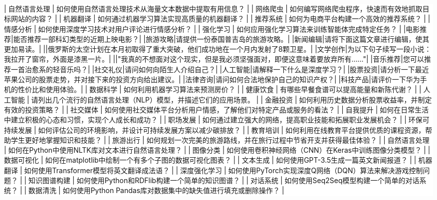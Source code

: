 | 自然语言处理             | 如何使用自然语言处理技术从海量文本数据中提取有用信息？      |
| 网络爬虫                 | 如何编写网络爬虫程序，快速而有效地抓取目标网站的内容？      |
| 机器翻译                 | 如何通过机器学习算法实现高质量的机器翻译？                  |
| 推荐系统                 | 如何为电商平台构建一个高效的推荐系统？                      |
| 情感分析                 | 如何使用深度学习技术对用户评论进行情感分析？              |
| 强化学习                 | 如何应用强化学习算法来训练智能体完成特定任务？              |
|电影推荐|能否推荐一部科幻类型的近期上映电影？|
|旅游攻略|请提供一份泰国普吉岛的旅游攻略。|
|新闻编辑|请将下面这篇文章进行编辑，使其更加易读。|
||俄罗斯的太空计划在本月初取得了重大突破，他们成功地在一个月内发射了8颗卫星。|
|文学创作|为以下句子续写一段小说：我拉开了窗帘，外面是漆黑一片。|
||"我真的不想面对这个现实，但是我必须坚强面对，即便这意味着要放弃所有……"|
|音乐推荐|您可以推荐一首治愈系的轻音乐吗？|
|社交礼仪|请问如何向陌生人介绍自己？|
|人工智能|请解释一下什么是深度学习？|
|股票投资|请分析一下最近苹果公司的股票走势，并对接下来的投资方向给出建议。|
|法律咨询|请问如何合法地保护自己的知识产权？|
|科技产品|请评价一下华为手机的性价比和使用体验。|
| 数据科学 | 如何利用机器学习算法来预测房价？ |
| 健康饮食 | 有哪些早餐食谱可以提高能量和新陈代谢？ |
| 人工智能 | 请列出几个流行的自然语言处理（NLP）模型，并描述它们的应用场景。 |
| 金融投资 | 如何利用历史数据分析股票收益率，并制定有效的投资策略？ |
| 社交媒体 | 如何使用社交媒体平台分析用户情感，了解他们对特定产品或服务的看法？ |
| 自我提升 | 如何在日常生活中建立积极的心态和习惯，实现个人成长和成功？ |
| 职场发展 | 如何通过建立强大的网络，提高职业技能和拓展职业发展机会？ |
| 环保可持续发展 | 如何评估公司的环境影响，并设计可持续发展方案以减少碳排放？ |
| 教育培训 | 如何利用在线教育平台提供优质的课程资源，帮助学生更好地掌握知识和技能？ |
| 旅游出行 | 如何规划一次完美的旅游路线，并在旅行过程中节省开支并获得最佳体验？ |
| 自然语言处理                    | 如何在Python中使用NLTK库对文本进行自然语言处理？                  |
| 图像分类                          | 如何使用卷积神经网络（CNN）在Keras中训练图像分类模型？            |
| 数据可视化                      | 如何在matplotlib中绘制一个有多个子图的数据可视化图表？            |
| 文本生成                          | 如何使用GPT-3.5生成一篇英文新闻报道？                             |
| 机器翻译                          | 如何使用Transformer模型将英文翻译成法语？                         |
| 深度强化学习                    | 如何使用PyTorch实现深度Q网络（DQN）算法来解决游戏控制问题？          |
| 知识图谱构建                  | 如何使用Python和RDFlib构建一个简单的知识图谱？                     |
| 对话系统                        | 如何使用Seq2Seq模型构建一个简单的对话系统？                        |
| 数据清洗                        | 如何使用Python Pandas库对数据集中的缺失值进行填充或删除操作？     |